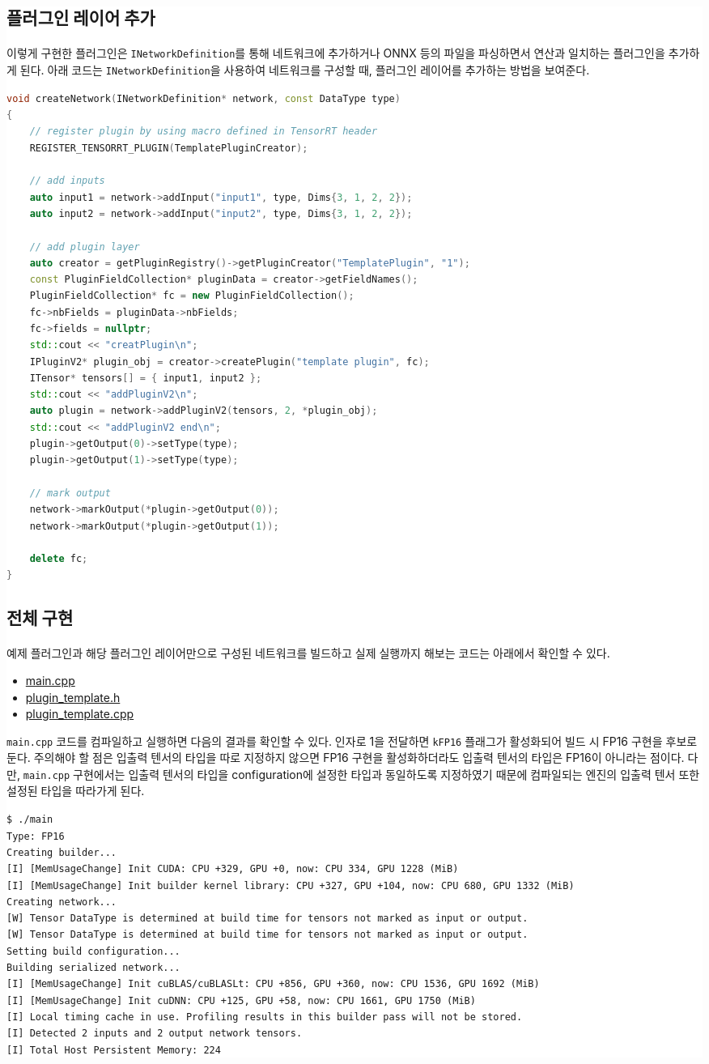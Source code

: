 ## 플러그인 레이어 추가

이렇게 구현한 플러그인은 `INetworkDefinition`를 통해 네트워크에 추가하거나 ONNX 등의 파일을 파싱하면서 연산과 일치하는 플러그인을 추가하게 된다. 아래 코드는 `INetworkDefinition`을 사용하여 네트워크를 구성할 때, 플러그인 레이어를 추가하는 방법을 보여준다.
```c++
void createNetwork(INetworkDefinition* network, const DataType type)
{
    // register plugin by using macro defined in TensorRT header
    REGISTER_TENSORRT_PLUGIN(TemplatePluginCreator);

    // add inputs
    auto input1 = network->addInput("input1", type, Dims{3, 1, 2, 2});
    auto input2 = network->addInput("input2", type, Dims{3, 1, 2, 2});

    // add plugin layer
    auto creator = getPluginRegistry()->getPluginCreator("TemplatePlugin", "1");
    const PluginFieldCollection* pluginData = creator->getFieldNames();
    PluginFieldCollection* fc = new PluginFieldCollection();
    fc->nbFields = pluginData->nbFields;
    fc->fields = nullptr;
    std::cout << "creatPlugin\n";
    IPluginV2* plugin_obj = creator->createPlugin("template plugin", fc);
    ITensor* tensors[] = { input1, input2 };
    std::cout << "addPluginV2\n";
    auto plugin = network->addPluginV2(tensors, 2, *plugin_obj);
    std::cout << "addPluginV2 end\n";
    plugin->getOutput(0)->setType(type);
    plugin->getOutput(1)->setType(type);

    // mark output
    network->markOutput(*plugin->getOutput(0));
    network->markOutput(*plugin->getOutput(1));

    delete fc;
}
```

## 전체 구현

예제 플러그인과 해당 플러그인 레이어만으로 구성된 네트워크를 빌드하고 실제 실행까지 해보는 코드는 아래에서 확인할 수 있다.

- [main.cpp](/tensorrt/code/plugin_example/main.cpp)
- [plugin_template.h](/tensorrt/code/plugin_example/plugin_template.h)
- [plugin_template.cpp](/tensorrt/code/plugin_example/plugin_template.cpp)

`main.cpp` 코드를 컴파일하고 실행하면 다음의 결과를 확인할 수 있다. 인자로 1을 전달하면 `kFP16` 플래그가 활성화되어 빌드 시 FP16 구현을 후보로 둔다. 주의해야 할 점은 입출력 텐서의 타입을 따로 지정하지 않으면 FP16 구현을 활성화하더라도 입출력 텐서의 타입은 FP16이 아니라는 점이다. 다만, `main.cpp` 구현에서는 입출력 텐서의 타입을 configuration에 설정한 타입과 동일하도록 지정하였기 때문에 컴파일되는 엔진의 입출력 텐서 또한 설정된 타입을 따라가게 된다.
```
$ ./main
Type: FP16
Creating builder...
[I] [MemUsageChange] Init CUDA: CPU +329, GPU +0, now: CPU 334, GPU 1228 (MiB)
[I] [MemUsageChange] Init builder kernel library: CPU +327, GPU +104, now: CPU 680, GPU 1332 (MiB)
Creating network...
[W] Tensor DataType is determined at build time for tensors not marked as input or output.
[W] Tensor DataType is determined at build time for tensors not marked as input or output.
Setting build configuration...
Building serialized network...
[I] [MemUsageChange] Init cuBLAS/cuBLASLt: CPU +856, GPU +360, now: CPU 1536, GPU 1692 (MiB)
[I] [MemUsageChange] Init cuDNN: CPU +125, GPU +58, now: CPU 1661, GPU 1750 (MiB)
[I] Local timing cache in use. Profiling results in this builder pass will not be stored.
[I] Detected 2 inputs and 2 output network tensors.
[I] Total Host Persistent Memory: 224
```